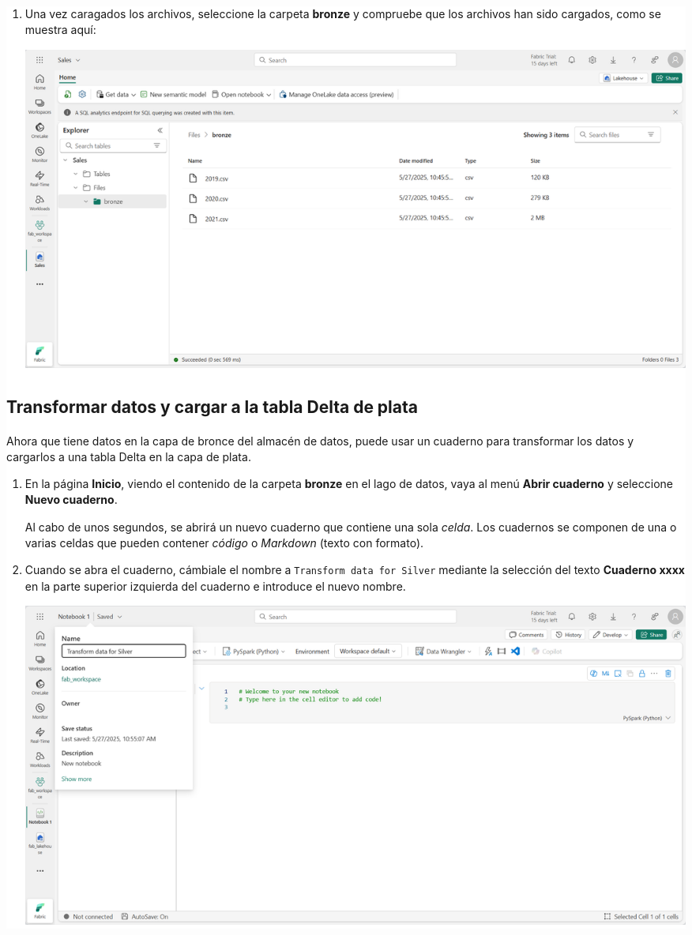 1. Una vez caragados los archivos, seleccione la carpeta **bronze** y compruebe que los archivos han sido cargados, como se muestra aquí:

    ![Captura de pantalla del archivo products.csv cargado en un almacén de lago.](./Images/bronze-files.png)

## Transformar datos y cargar a la tabla Delta de plata

Ahora que tiene datos en la capa de bronce del almacén de datos, puede usar un cuaderno para transformar los datos y cargarlos a una tabla Delta en la capa de plata.

1. En la página **Inicio**, viendo el contenido de la carpeta **bronze** en el lago de datos, vaya al menú **Abrir cuaderno** y seleccione **Nuevo cuaderno**.

    Al cabo de unos segundos, se abrirá un nuevo cuaderno que contiene una sola *celda*. Los cuadernos se componen de una o varias celdas que pueden contener *código* o *Markdown* (texto con formato).

1. Cuando se abra el cuaderno, cámbiale el nombre a `Transform data for Silver` mediante la selección del texto **Cuaderno xxxx** en la parte superior izquierda del cuaderno e introduce el nuevo nombre.

    ![Captura de pantalla de un nuevo cuaderno denominado Transformar datos para Silver.](./Images/sales-notebook-rename.png)
